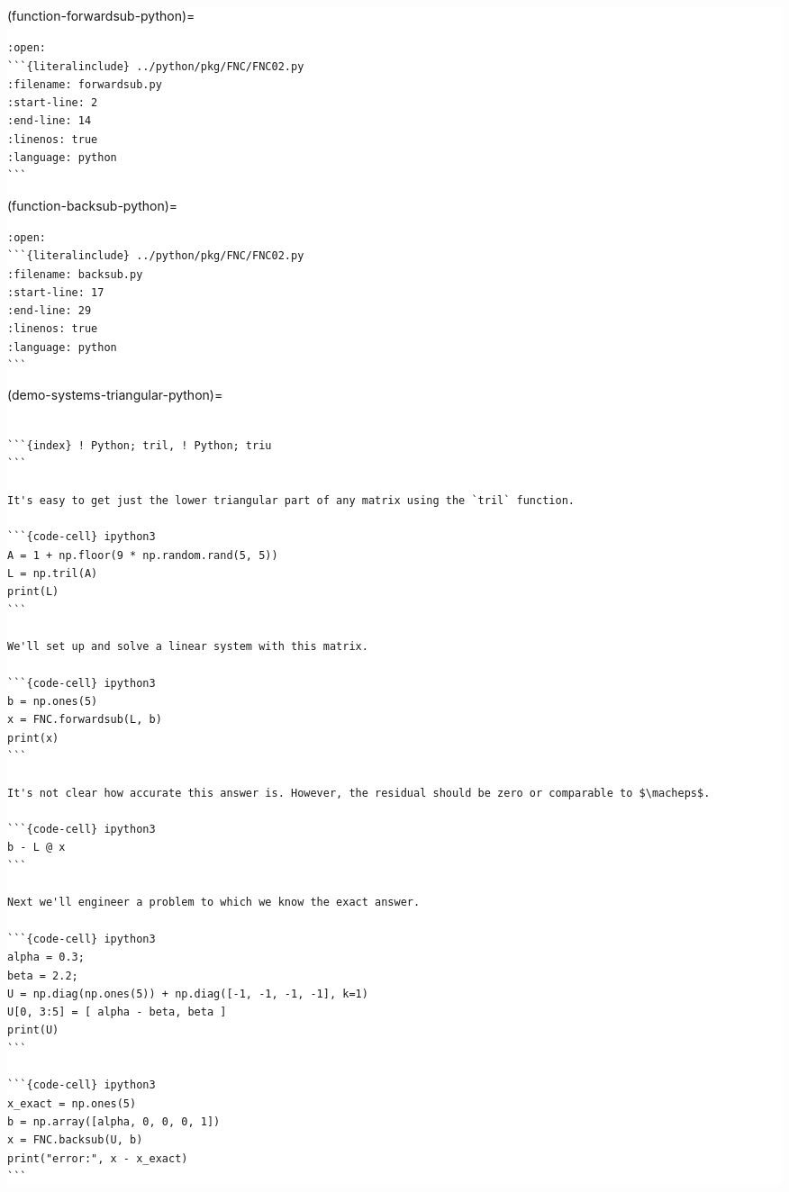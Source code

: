 (function-forwardsub-python)=
``````{dropdown} Forward substitution
:open:
```{literalinclude} ../python/pkg/FNC/FNC02.py
:filename: forwardsub.py
:start-line: 2
:end-line: 14
:linenos: true
:language: python
```
``````

(function-backsub-python)=
``````{dropdown} Backward substitution
:open:
```{literalinclude} ../python/pkg/FNC/FNC02.py
:filename: backsub.py
:start-line: 17
:end-line: 29
:linenos: true
:language: python
```
``````

(demo-systems-triangular-python)=
``````{dropdown} Triangular systems of equations

```{index} ! Python; tril, ! Python; triu
```

It's easy to get just the lower triangular part of any matrix using the `tril` function.

```{code-cell} ipython3
A = 1 + np.floor(9 * np.random.rand(5, 5))
L = np.tril(A)
print(L)
```

We'll set up and solve a linear system with this matrix.

```{code-cell} ipython3
b = np.ones(5)
x = FNC.forwardsub(L, b)
print(x)
```

It's not clear how accurate this answer is. However, the residual should be zero or comparable to $\macheps$.

```{code-cell} ipython3
b - L @ x
```

Next we'll engineer a problem to which we know the exact answer. 

```{code-cell} ipython3
alpha = 0.3;
beta = 2.2;
U = np.diag(np.ones(5)) + np.diag([-1, -1, -1, -1], k=1)
U[0, 3:5] = [ alpha - beta, beta ]
print(U)
```

```{code-cell} ipython3
x_exact = np.ones(5)
b = np.array([alpha, 0, 0, 0, 1])
x = FNC.backsub(U, b)
print("error:", x - x_exact)
```
``````